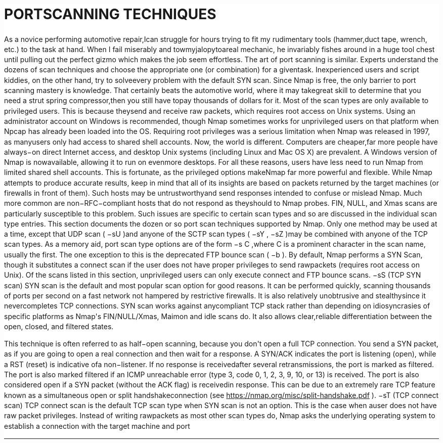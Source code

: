 
# PORTSCANNING TECHNIQUES 

 As a novice performing automotive repair,Ican struggle for hours trying to fit my rudimentary tools (hammer,duct tape, wrench, etc.) to the task at hand. When I fail miserably and towmyjalopytoareal mechanic, he invariably fishes around in a huge tool chest until pulling out the perfect gizmo which makes the job seem effortless. The art of port scanning is similar. Experts understand the dozens of scan techniques and choose the appropriate one (or combination) for a giventask. Inexperienced users and script kiddies, on the other hand, try to solveevery problem with the default SYN scan. Since Nmap is free, the only barrier to port scanning mastery is knowledge. That certainly beats the automotive world, where it may takegreat skill to determine that you need a strut spring compressor,then you still have topay thousands of dollars for it. Most of the scan types are only available to privileged users. This is because theysend and receive raw packets, which requires root access on Unix systems. Using an administrator account on Windows is recommended, though Nmap sometimes works for unprivileged users on that platform when Npcap has already been loaded into the OS. Requiring root privileges was a serious limitation when Nmap was released in 1997, as manyusers only had access to shared shell accounts. Now, the world is different. Computers are cheaper,far more people have always−on direct Internet access, and desktop Unix systems (including Linux and Mac OS X) are prevalent. A Windows version of Nmap is nowavailable, allowing it to run on evenmore desktops. For all these reasons, users have less need to run Nmap from limited shared shell accounts. This is fortunate, as the privileged options makeNmap far more powerful and flexible. While Nmap attempts to produce accurate results, keep in mind that all of its insights are based on packets returned by the target machines (or firewalls in front of them). Such hosts may be untrustworthyand send responses intended to confuse or mislead Nmap. Much more common are non−RFC−compliant hosts that do not respond as theyshould to Nmap probes. FIN, NULL, and Xmas scans are particularly susceptible to this problem. Such issues are specific to certain scan types and so are discussed in the individual scan type entries. This section documents the dozen or so port scan techniques supported by Nmap. Only one method may be used at a time, except that UDP scan ( −sU )and anyone of the SCTP scan types ( −sY , −sZ )may be combined with anyone of the TCP scan types. As a memory aid, port scan type options are of the form −s C ,where C is a prominent character in the scan name, usually the first. The one exception to this is the deprecated FTP bounce scan ( −b ). By default, Nmap performs a SYN Scan, though it substitutes a connect scan if the user does not have proper privileges to send rawpackets (requires root access on Unix). Of the scans listed in this section, unprivileged users can only execute connect and FTP bounce scans. −sS (TCP SYN scan) SYN scan is the default and most popular scan option for good reasons. It can be performed quickly, scanning thousands of ports per second on a fast network not hampered by restrictive firewalls. It is also relatively unobtrusive and stealthysince it nevercompletes TCP connections. SYN scan works against anycompliant TCP stack rather than depending on idiosyncrasies of specific platforms as Nmap's FIN/NULL/Xmas, Maimon and idle scans do. It also allows clear,reliable differentiation between the open, closed, and filtered states. 

 This technique is often referred to as half−open scanning, because you don't open a full TCP connection. You send a SYN packet, as if you are going to open a real connection and then wait for a response. A SYN/ACK indicates the port is listening (open), while a RST (reset) is indicative ofa non−listener. If no response is receivedafter several retransmissions, the port is marked as filtered. The port is also marked filtered if an ICMP unreachable error (type 3, code 0, 1, 2, 3, 9, 10, or 13) is received. The port is also considered open if a SYN packet (without the ACK flag) is receivedin response. This can be due to an extremely rare TCP feature known as a simultaneous open or split handshakeconnection (see https://nmap.org/misc/split-handshake.pdf ). −sT (TCP connect scan) TCP connect scan is the default TCP scan type when SYN scan is not an option. This is the case when auser does not have raw packet privileges. Instead of writing rawpackets as most other scan types do, Nmap asks the underlying operating system to establish a connection with the target machine and port 

---